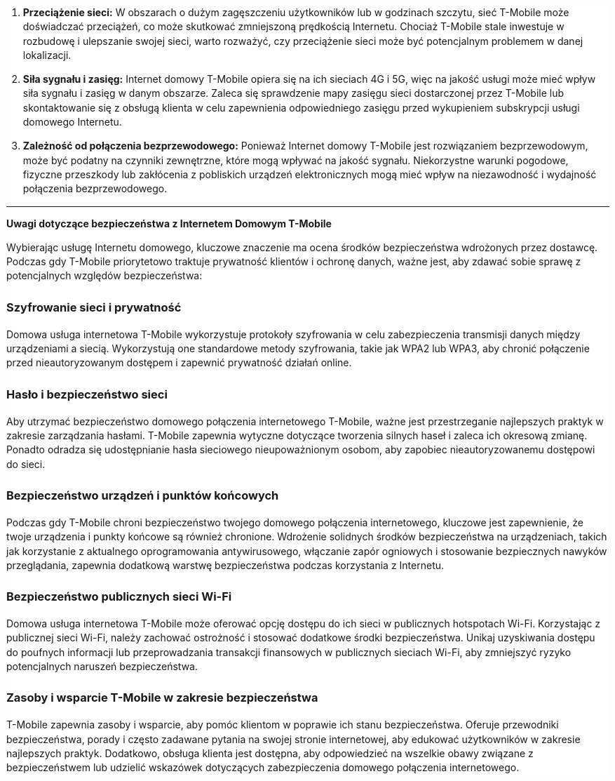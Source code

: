 1. **Przeciążenie sieci:** W obszarach o dużym zagęszczeniu użytkowników lub w godzinach szczytu, sieć T-Mobile może doświadczać przeciążeń, co może skutkować zmniejszoną prędkością Internetu. Chociaż T-Mobile stale inwestuje w rozbudowę i ulepszanie swojej sieci, warto rozważyć, czy przeciążenie sieci może być potencjalnym problemem w danej lokalizacji.

2. **Siła sygnału i zasięg:** Internet domowy T-Mobile opiera się na ich sieciach 4G i 5G, więc na jakość usługi może mieć wpływ siła sygnału i zasięg w danym obszarze. Zaleca się sprawdzenie mapy zasięgu sieci dostarczonej przez T-Mobile lub skontaktowanie się z obsługą klienta w celu zapewnienia odpowiedniego zasięgu przed wykupieniem subskrypcji usługi domowego Internetu.

3. **Zależność od połączenia bezprzewodowego:** Ponieważ Internet domowy T-Mobile jest rozwiązaniem bezprzewodowym, może być podatny na czynniki zewnętrzne, które mogą wpływać na jakość sygnału. Niekorzystne warunki pogodowe, fizyczne przeszkody lub zakłócenia z pobliskich urządzeń elektronicznych mogą mieć wpływ na niezawodność i wydajność połączenia bezprzewodowego.

______

**Uwagi dotyczące bezpieczeństwa z Internetem Domowym T-Mobile**

Wybierając usługę Internetu domowego, kluczowe znaczenie ma ocena środków bezpieczeństwa wdrożonych przez dostawcę. Podczas gdy T-Mobile priorytetowo traktuje prywatność klientów i ochronę danych, ważne jest, aby zdawać sobie sprawę z potencjalnych względów bezpieczeństwa:

### Szyfrowanie sieci i prywatność
Domowa usługa internetowa T-Mobile wykorzystuje protokoły szyfrowania w celu zabezpieczenia transmisji danych między urządzeniami a siecią. Wykorzystują one standardowe metody szyfrowania, takie jak WPA2 lub WPA3, aby chronić połączenie przed nieautoryzowanym dostępem i zapewnić prywatność działań online.

### Hasło i bezpieczeństwo sieci
Aby utrzymać bezpieczeństwo domowego połączenia internetowego T-Mobile, ważne jest przestrzeganie najlepszych praktyk w zakresie zarządzania hasłami. T-Mobile zapewnia wytyczne dotyczące tworzenia silnych haseł i zaleca ich okresową zmianę. Ponadto odradza się udostępnianie hasła sieciowego nieupoważnionym osobom, aby zapobiec nieautoryzowanemu dostępowi do sieci.

### Bezpieczeństwo urządzeń i punktów końcowych
Podczas gdy T-Mobile chroni bezpieczeństwo twojego domowego połączenia internetowego, kluczowe jest zapewnienie, że twoje urządzenia i punkty końcowe są również chronione. Wdrożenie solidnych środków bezpieczeństwa na urządzeniach, takich jak korzystanie z aktualnego oprogramowania antywirusowego, włączanie zapór ogniowych i stosowanie bezpiecznych nawyków przeglądania, zapewnia dodatkową warstwę bezpieczeństwa podczas korzystania z Internetu.

### Bezpieczeństwo publicznych sieci Wi-Fi
Domowa usługa internetowa T-Mobile może oferować opcję dostępu do ich sieci w publicznych hotspotach Wi-Fi. Korzystając z publicznej sieci Wi-Fi, należy zachować ostrożność i stosować dodatkowe środki bezpieczeństwa. Unikaj uzyskiwania dostępu do poufnych informacji lub przeprowadzania transakcji finansowych w publicznych sieciach Wi-Fi, aby zmniejszyć ryzyko potencjalnych naruszeń bezpieczeństwa.

### Zasoby i wsparcie T-Mobile w zakresie bezpieczeństwa
T-Mobile zapewnia zasoby i wsparcie, aby pomóc klientom w poprawie ich stanu bezpieczeństwa. Oferuje przewodniki bezpieczeństwa, porady i często zadawane pytania na swojej stronie internetowej, aby edukować użytkowników w zakresie najlepszych praktyk. Dodatkowo, obsługa klienta jest dostępna, aby odpowiedzieć na wszelkie obawy związane z bezpieczeństwem lub udzielić wskazówek dotyczących zabezpieczenia domowego połączenia internetowego.
